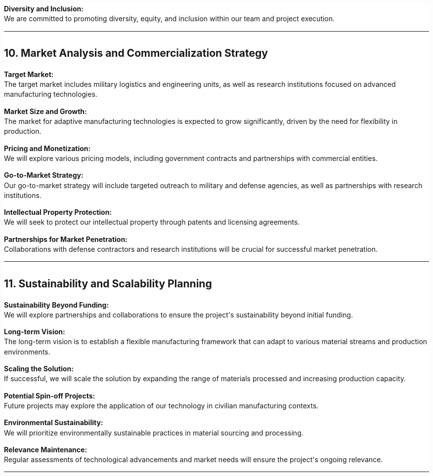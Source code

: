 **Diversity and Inclusion:**  
We are committed to promoting diversity, equity, and inclusion within our team and project execution.

---

## 10. Market Analysis and Commercialization Strategy

**Target Market:**  
The target market includes military logistics and engineering units, as well as research institutions focused on advanced manufacturing technologies.

**Market Size and Growth:**  
The market for adaptive manufacturing technologies is expected to grow significantly, driven by the need for flexibility in production.

**Pricing and Monetization:**  
We will explore various pricing models, including government contracts and partnerships with commercial entities.

**Go-to-Market Strategy:**  
Our go-to-market strategy will include targeted outreach to military and defense agencies, as well as partnerships with research institutions.

**Intellectual Property Protection:**  
We will seek to protect our intellectual property through patents and licensing agreements.

**Partnerships for Market Penetration:**  
Collaborations with defense contractors and research institutions will be crucial for successful market penetration.

---

## 11. Sustainability and Scalability Planning

**Sustainability Beyond Funding:**  
We will explore partnerships and collaborations to ensure the project's sustainability beyond initial funding.

**Long-term Vision:**  
The long-term vision is to establish a flexible manufacturing framework that can adapt to various material streams and production environments.

**Scaling the Solution:**  
If successful, we will scale the solution by expanding the range of materials processed and increasing production capacity.

**Potential Spin-off Projects:**  
Future projects may explore the application of our technology in civilian manufacturing contexts.

**Environmental Sustainability:**  
We will prioritize environmentally sustainable practices in material sourcing and processing.

**Relevance Maintenance:**  
Regular assessments of technological advancements and market needs will ensure the project's ongoing relevance.

---